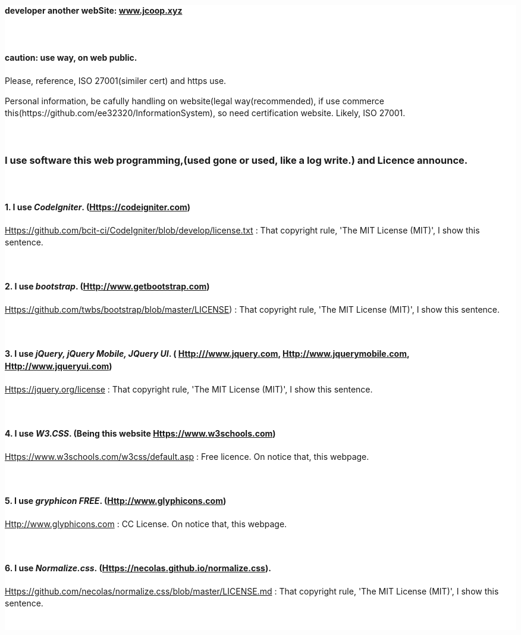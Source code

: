 <h4>developer another webSite: <a href="http://www.jcoop.xyz">www.jcoop.xyz</a></h4>
<br/>
<h4>caution: use way, on web public.</h4>
<p>Please, reference, ISO 27001(similer cert) and https use.</p>
<p>Personal information, be cafully handling on website(legal way(recommended), if use commerce this(https://github.com/ee32320/InformationSystem), so need certification website. Likely,  ISO 27001.</p>
<br/>

<h3>I use software this web programming,(used gone or used, like a log write.) and Licence announce.</h3>
<br/>
<h4>1. I use <span style="font-style: italic;">CodeIgniter</span>. (<a href="https://codeigniter.com/">Https://codeigniter.com</a>)</h4> 

<p><a href="https://github.com/bcit-ci/CodeIgniter/blob/develop/license.txt">Https://github.com/bcit-ci/CodeIgniter/blob/develop/license.txt</a> : That copyright rule, 'The MIT License (MIT)', I show this sentence.  </p>
<br/>

<h4>2. I use <span style="font-style: italic;">bootstrap</span>. (<a href="http://www.getbootstrap.com/">Http://www.getbootstrap.com</a>)</h4> 

<p><a href="https://github.com/twbs/bootstrap/blob/master/LICENSE">Https://github.com/twbs/bootstrap/blob/master/LICENSE</a>) : That copyright rule, 'The MIT License (MIT)', I show this sentence.</p>
<br/>	

<h4>3. I use <span style="font-style: italic;">jQuery, jQuery Mobile, JQuery UI</span>. ( <a href="http://www.jquery.com/">Http:///www.jquery.com</a>, <a href="http://www.jquerymobile.com/">Http://www.jquerymobile.com</a>, <a href="http://www.jqueryui.com/">Http://www.jqueryui.com</a>)</h4>

<p><a href="https://jquery.org/license/">Https://jquery.org/license</a> : That copyright rule, 'The MIT License (MIT)', I show this sentence.</p>
<br/>	

<h4>4. I use <span style="font-style: italic;">W3.CSS</span>. (Being this website <a href="http://www.w3schools.com">Https://www.w3schools.com</a>)</h4> 

<p><a href="https://www.w3schools.com/w3css/default.asp">Https://www.w3schools.com/w3css/default.asp</a> : Free licence. On notice that, this webpage.</p>
<br/>	

<h4>5. I use <span style="font-style:italic;">gryphicon FREE</span>. (<a href="http://www.glyphicons.com">Http://www.glyphicons.com</a>)</h4>

<p><a href="http://www.glyphicons.com/">Http://www.glyphicons.com</a> : CC License. On notice that, this webpage.</p>
<br/>
	
<h4>6. I use <span style="font-style:italic;">Normalize.css</span>.&nbsp;(<a href="https://necolas.github.io/normalize.css">Https://necolas.github.io/normalize.css</a>).</h4>

<p> <a href="https://github.com/necolas/normalize.css/blob/master/LICENSE.md">Https://github.com/necolas/normalize.css/blob/master/LICENSE.md</a> : That copyright rule, 'The MIT License (MIT)', I show this sentence.</p>
<br/>	
